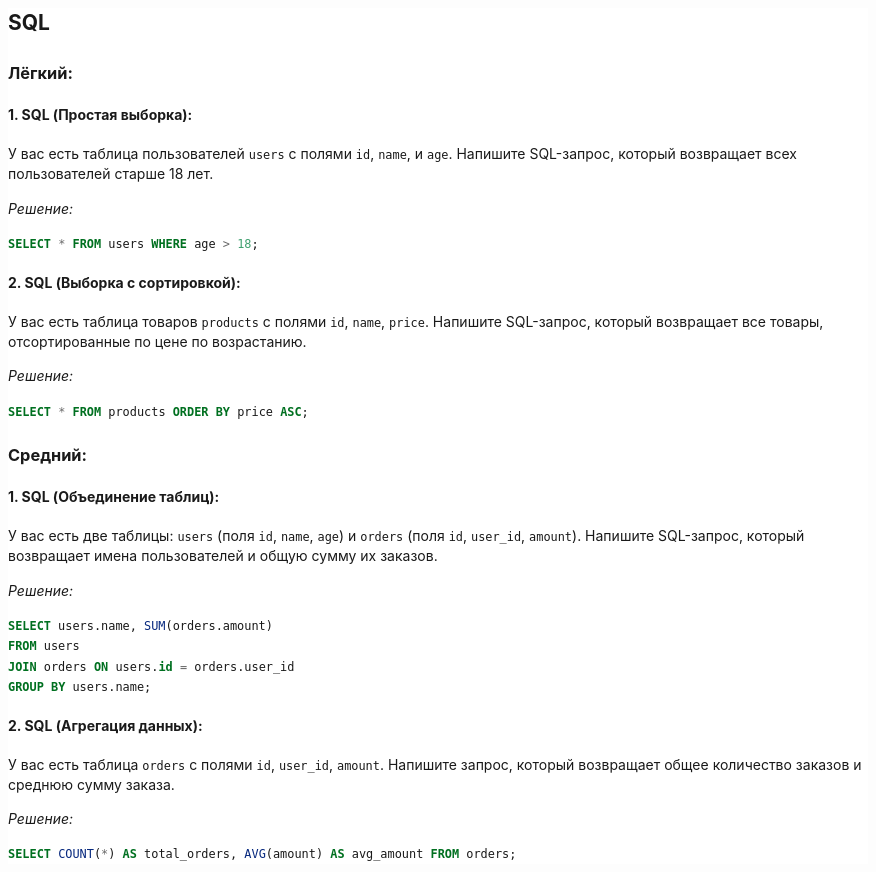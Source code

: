 



## SQL

### Лёгкий: 

#### 1. SQL (Простая выборка):
У вас есть таблица пользователей `users` с полями `id`, `name`, и `age`. Напишите SQL-запрос, который возвращает всех пользователей старше 18 лет.

*Решение:*
```SQL
SELECT * FROM users WHERE age > 18;
```

#### 2. SQL (Выборка с сортировкой): 
У вас есть таблица товаров `products` с полями `id`, `name`, `price`. Напишите SQL-запрос, который возвращает все товары, отсортированные по цене по возрастанию.

*Решение:*
```SQL
SELECT * FROM products ORDER BY price ASC;
```







### Средний:

#### 1. SQL (Объединение таблиц): 
У вас есть две таблицы: `users` (поля `id`, `name`, `age`) и `orders` (поля `id`, `user_id`, `amount`). Напишите SQL-запрос, который возвращает имена пользователей и общую сумму их заказов.

*Решение:* 
```SQL
SELECT users.name, SUM(orders.amount) 
FROM users 
JOIN orders ON users.id = orders.user_id 
GROUP BY users.name;
```

#### 2. SQL (Агрегация данных): 
У вас есть таблица `orders` с полями `id`, `user_id`, `amount`. Напишите запрос, который возвращает общее количество заказов и среднюю сумму заказа.

*Решение:* 
```SQL
SELECT COUNT(*) AS total_orders, AVG(amount) AS avg_amount FROM orders;
```





